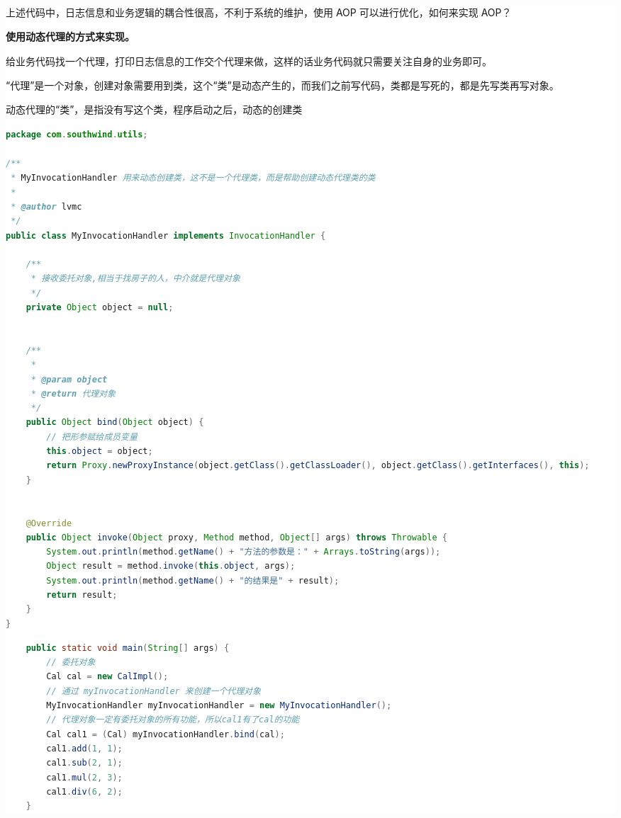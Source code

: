 上述代码中，日志信息和业务逻辑的耦合性很高，不利于系统的维护，使用 AOP 可以进行优化，如何来实现 AOP？

**使用动态代理的方式来实现。**

给业务代码找一个代理，打印日志信息的工作交个代理来做，这样的话业务代码就只需要关注自身的业务即可。

“代理”是一个对象，创建对象需要用到类，这个“类”是动态产生的，而我们之前写代码，类都是写死的，都是先写类再写对象。

动态代理的“类”，是指没有写这个类，程序启动之后，动态的创建类

```java
package com.southwind.utils;

/**
 * MyInvocationHandler 用来动态创建类，这不是一个代理类，而是帮助创建动态代理类的类
 *
 * @author lvmc
 */
public class MyInvocationHandler implements InvocationHandler {

    /**
     * 接收委托对象,相当于找房子的人，中介就是代理对象
     */
    private Object object = null;


    /**
     *
     * @param object
     * @return 代理对象
     */
    public Object bind(Object object) {
        // 把形参赋给成员变量
        this.object = object;
        return Proxy.newProxyInstance(object.getClass().getClassLoader(), object.getClass().getInterfaces(), this);
    }


    @Override
    public Object invoke(Object proxy, Method method, Object[] args) throws Throwable {
        System.out.println(method.getName() + "方法的参数是：" + Arrays.toString(args));
        Object result = method.invoke(this.object, args);
        System.out.println(method.getName() + "的结果是" + result);
        return result;
    }
}
```

```java
    public static void main(String[] args) {
        // 委托对象
        Cal cal = new CalImpl();
        // 通过 myInvocationHandler 来创建一个代理对象
        MyInvocationHandler myInvocationHandler = new MyInvocationHandler();
        // 代理对象一定有委托对象的所有功能，所以cal1有了cal的功能
        Cal cal1 = (Cal) myInvocationHandler.bind(cal);
        cal1.add(1, 1);
        cal1.sub(2, 1);
        cal1.mul(2, 3);
        cal1.div(6, 2);
    }
```
